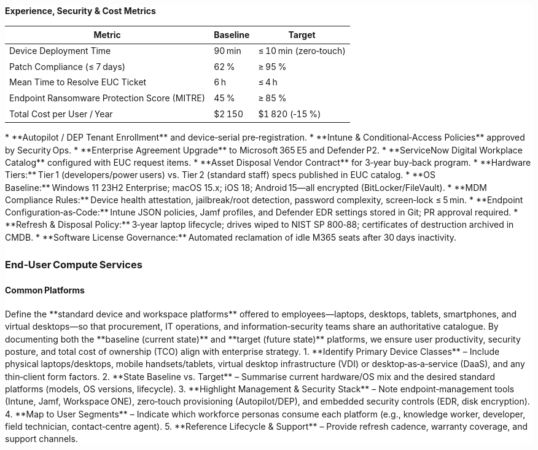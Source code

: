 **Experience, Security & Cost Metrics**

| Metric                                       | Baseline | Target                |
|----------------------------------------------|----------|-----------------------|
| Device Deployment Time                       | 90 min   | ≤ 10 min (zero‑touch) |
| Patch Compliance (≤ 7 days)                  | 62 %     | ≥ 95 %                |
| Mean Time to Resolve EUC Ticket              | 6 h      | ≤ 4 h                 |
| Endpoint Ransomware Protection Score (MITRE) | 45 %     | ≥ 85 %                |
| Total Cost per User / Year                   | \$2 150  | \$1 820 (‑15 %)       |

<Prerequisites>  
* **Autopilot / DEP Tenant Enrollment** and device‑serial pre‑registration.  
* **Intune & Conditional‑Access Policies** approved by Security Ops.  
* **Enterprise Agreement Upgrade** to Microsoft 365 E5 and Defender P2.  
* **ServiceNow Digital Workplace Catalog** configured with EUC request items.  
* **Asset Disposal Vendor Contract** for 3‑year buy‑back program.

<Standards>  
* **Hardware Tiers:** Tier 1 (developers/power users) vs. Tier 2 (standard staff) specs published in EUC catalog.  
* **OS Baseline:** Windows 11 23H2 Enterprise; macOS 15.x; iOS 18; Android 15—all encrypted (BitLocker/FileVault).  
* **MDM Compliance Rules:** Device health attestation, jailbreak/root detection, password complexity, screen‑lock ≤ 5 min.  
* **Endpoint Configuration‑as‑Code:** Intune JSON policies, Jamf profiles, and Defender EDR settings stored in Git; PR approval required.  
* **Refresh & Disposal Policy:** 3‑year laptop lifecycle; drives wiped to NIST SP 800‑88; certificates of destruction archived in CMDB.  
* **Software License Governance:** Automated reclamation of idle M365 seats after 30 days inactivity.

### End‑User Compute Services

#### Common Platforms

<Purpose>  
Define the **standard device and workspace platforms** offered to employees—laptops, desktops, tablets, smartphones, and virtual desktops—so that procurement, IT operations, and information‑security teams share an authoritative catalogue. By documenting both the **baseline (current state)** and **target (future state)** platforms, we ensure user productivity, security posture, and total cost of ownership (TCO) align with enterprise strategy.

<Instructions>  
1. **Identify Primary Device Classes** – Include physical laptops/desktops, mobile handsets/tablets, virtual desktop infrastructure (VDI) or desktop‑as‑a‑service (DaaS), and any thin‑client form factors.  
2. **State Baseline vs. Target** – Summarise current hardware/OS mix and the desired standard platforms (models, OS versions, lifecycle).  
3. **Highlight Management & Security Stack** – Note endpoint‑management tools (Intune, Jamf, Workspace ONE), zero‑touch provisioning (Autopilot/DEP), and embedded security controls (EDR, disk encryption).  
4. **Map to User Segments** – Indicate which workforce personas consume each platform (e.g., knowledge worker, developer, field technician, contact‑centre agent).  
5. **Reference Lifecycle & Support** – Provide refresh cadence, warranty coverage, and support channels.
